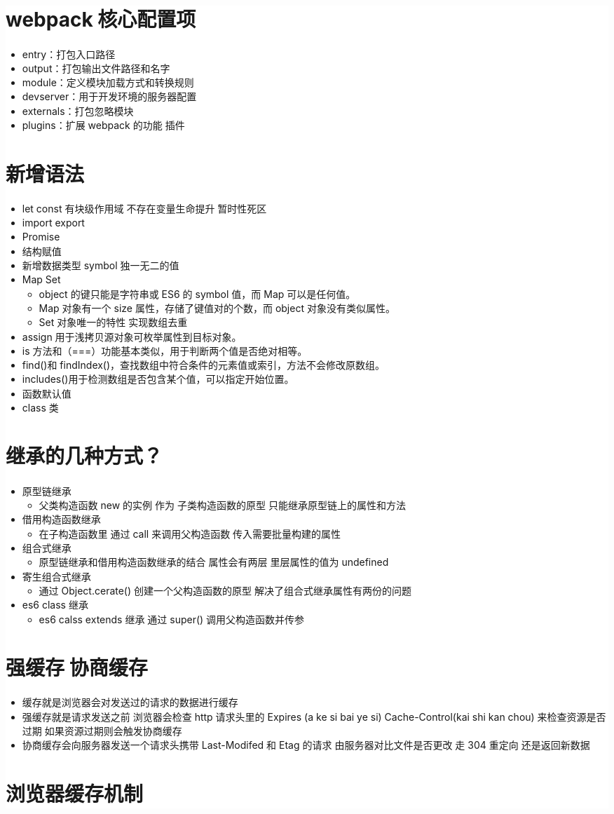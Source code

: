 # webpack 核心配置项

- entry：打包入口路径
- output：打包输出文件路径和名字
- module：定义模块加载方式和转换规则
- devserver：用于开发环境的服务器配置
- externals：打包忽略模块
- plugins：扩展 webpack 的功能 插件

# 新增语法

- let const 有块级作用域 不存在变量生命提升 暂时性死区
- import export
- Promise
- 结构赋值
- 新增数据类型 symbol 独一无二的值
- Map Set
  - object 的键只能是字符串或 ES6 的 symbol 值，而 Map 可以是任何值。
  - Map 对象有一个 size 属性，存储了键值对的个数，而 object 对象没有类似属性。
  - Set 对象唯一的特性 实现数组去重
- assign 用于浅拷贝源对象可枚举属性到目标对象。
- is 方法和（===）功能基本类似，用于判断两个值是否绝对相等。
- find()和 findIndex()，查找数组中符合条件的元素值或索引，方法不会修改原数组。
- includes()用于检测数组是否包含某个值，可以指定开始位置。
- 函数默认值
- class 类

# 继承的几种方式？

- 原型链继承
  - 父类构造函数 new 的实例 作为 子类构造函数的原型 只能继承原型链上的属性和方法
- 借用构造函数继承
  - 在子构造函数里 通过 call 来调用父构造函数 传入需要批量构建的属性
- 组合式继承
  - 原型链继承和借用构造函数继承的结合 属性会有两层 里层属性的值为 undefined
- 寄生组合式继承
  - 通过 Object.cerate() 创建一个父构造函数的原型 解决了组合式继承属性有两份的问题
- es6 class 继承
  - es6 calss extends 继承 通过 super() 调用父构造函数并传参

# 强缓存 协商缓存

- 缓存就是浏览器会对发送过的请求的数据进行缓存
- 强缓存就是请求发送之前 浏览器会检查 http 请求头里的 Expires (a ke si bai ye si) Cache-Control(kai shi kan chou) 来检查资源是否过期 如果资源过期则会触发协商缓存
- 协商缓存会向服务器发送一个请求头携带 Last-Modifed 和 Etag 的请求 由服务器对比文件是否更改 走 304 重定向 还是返回新数据

# 浏览器缓存机制
